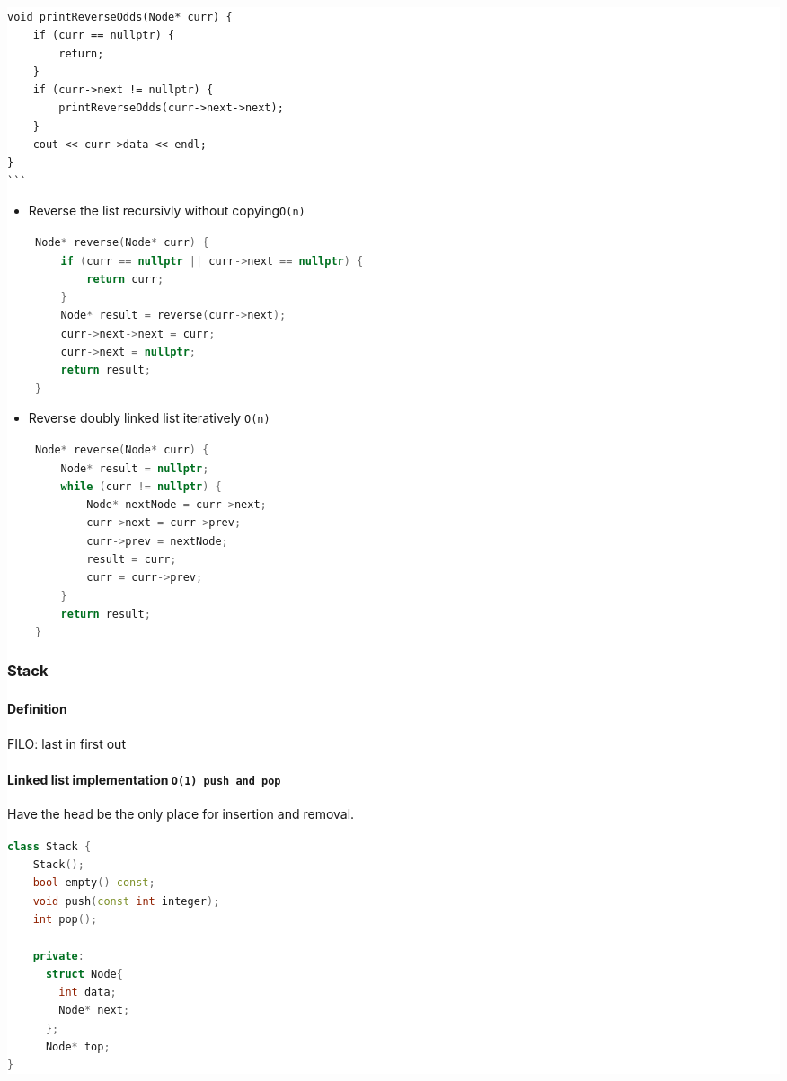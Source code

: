     void printReverseOdds(Node* curr) {
        if (curr == nullptr) {
            return;
        }
        if (curr->next != nullptr) {
            printReverseOdds(curr->next->next);
        }
        cout << curr->data << endl;
    }
    ``` 
- Reverse the list recursivly without copying``O(n)``
   ```c++
    Node* reverse(Node* curr) {
        if (curr == nullptr || curr->next == nullptr) {
            return curr;
        }
        Node* result = reverse(curr->next);
        curr->next->next = curr;
        curr->next = nullptr;
        return result;
    }
    ```
- Reverse doubly linked list iteratively ``O(n)``
   ```c++
    Node* reverse(Node* curr) {
        Node* result = nullptr;
        while (curr != nullptr) {
            Node* nextNode = curr->next;
            curr->next = curr->prev;
            curr->prev = nextNode;
            result = curr;
            curr = curr->prev;
        }
        return result;
    }
    ```
    
### <a id="stack"></a> Stack
#### Definition
FILO: last in first out

#### Linked list implementation ``O(1) push and pop``
Have the head be the only place for insertion and removal.
  ```c++
  class Stack {
      Stack();
      bool empty() const;
      void push(const int integer);
      int pop();
      
      private:
        struct Node{
          int data;
          Node* next;
        };
        Node* top;
  }
  ```
  